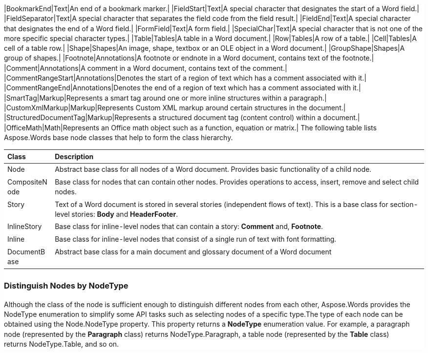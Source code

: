 |BookmarkEnd|Text|An end of a bookmark marker.|
|FieldStart|Text|A special character that designates the start of a Word field.|
|FieldSeparator|Text|A special character that separates the field code from the field result.|
|FieldEnd|Text|A special character that designates the end of a Word field.|
|FormField|Text|A form field.|
|SpecialChar|Text|A special character that is not one of the more specific special character types.|
|Table|Tables|A table in a Word document.|
|Row|Tables|A row of a table.|
|Cell|Tables|A cell of a table row.|
|Shape|Shapes|An image, shape, textbox or an OLE object in a Word document.|
|GroupShape|Shapes|A group of shapes.|
|Footnote|Annotations|A footnote or endnote in a Word document, contains text of the footnote.|
|Comment|Annotations|A comment in a Word document, contains text of the comment.|
|CommentRangeStart|Annotations|Denotes the start of a region of text which has a comment associated with it.|
|CommentRangeEnd|Annotations|Denotes the end of a region of text which has a comment associated with it.|
|SmartTag|Markup|Represents a smart tag around one or more inline structures within a paragraph.|
|CustomXmlMarkup|Markup|Represents Custom XML markup around certain structures in the document.|
|StructuredDocumentTag|Markup|Represents a structured document tag (content control) within a document.|
|OfficeMath|Math|Represents an Office math object such as a function, equation or matrix.|
The following table lists Aspose.Words base node classes that help to form the class hierarchy.

|**Class**|**Description**|
| :- | :- |
|Node|Abstract base class for all nodes of a Word document. Provides basic functionality of a child node.|
|CompositeNode|Base class for nodes that can contain other nodes. Provides operations to access, insert, remove and select child nodes.|
|Story|Text of a Word document is stored in several stories (independent flows of text). This is a base class for section-level stories: **Body** and **HeaderFooter**.|
|InlineStory|Base class for inline-level nodes that can contain a story: **Comment** and, **Footnote**.|
|Inline|Base class for inline-level nodes that consist of a single run of text with font formatting.|
|DocumentBase|Abstract base class for a main document and glossary document of a Word document|
### **Distinguish Nodes by NodeType**
Although the class of the node is sufficient enough to distinguish different nodes from each other, Aspose.Words provides the NodeType enumeration to simplify some API tasks such as selecting nodes of a specific type.The type of each node can be obtained using the Node.NodeType property. This property returns a **NodeType** enumeration value. For example, a paragraph node (represented by the **Paragraph** class) returns NodeType.Paragraph, a table node (represented by the **Table** class) returns NodeType.Table, and so on.
